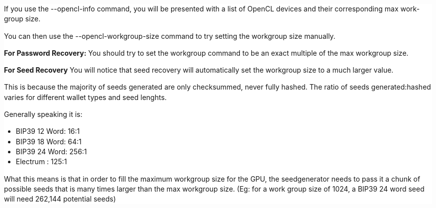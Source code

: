 If you use the --opencl-info command, you will be presented with a list of OpenCL devices and their corresponding max work-group size. 

You can then use the --opencl-workgroup-size command to try setting the workgroup size manually.

**For Password Recovery:** You should try to set the workgroup command to be an exact multiple of the max workgroup size.

**For Seed Recovery** You will notice that seed recovery will automatically set the workgroup size to a much larger value.

This is because the majority of seeds generated are only checksummed, never fully hashed. The ratio of seeds generated:hashed varies for different wallet types and seed lenghts.

Generally speaking it is:
* BIP39 12 Word: 16:1
* BIP39 18 Word: 64:1
* BIP39 24 Word: 256:1
* Electrum   : 125:1

What this means is that in order to fill the maximum workgroup size for the GPU, the seedgenerator needs to pass it a chunk of possible seeds that is many times larger than the max workgroup size. (Eg: for a work group size of 1024, a BIP39 24 word seed will need 262,144 potential seeds)
